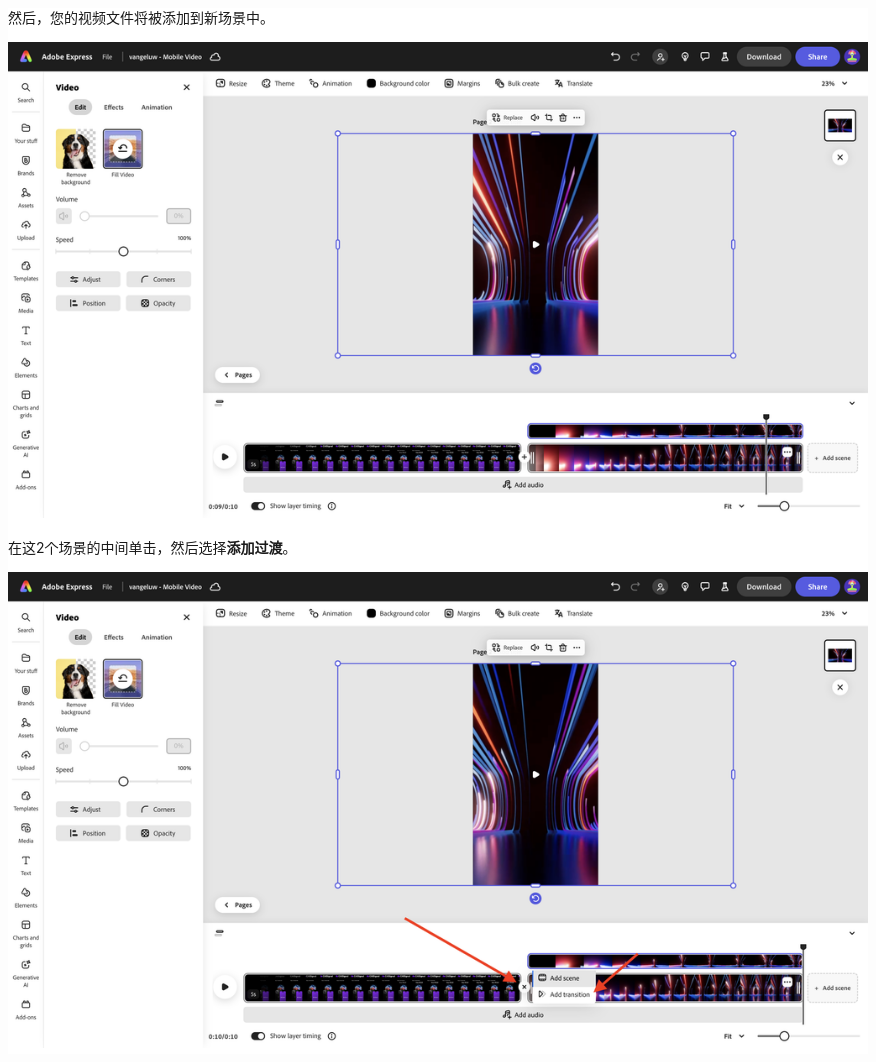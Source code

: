 然后，您的视频文件将被添加到新场景中。

![Adobe Express](./images/expressv40.png)

在这2个场景的中间单击，然后选择&#x200B;**添加过渡**。

![Adobe Express](./images/expressv41.png)
